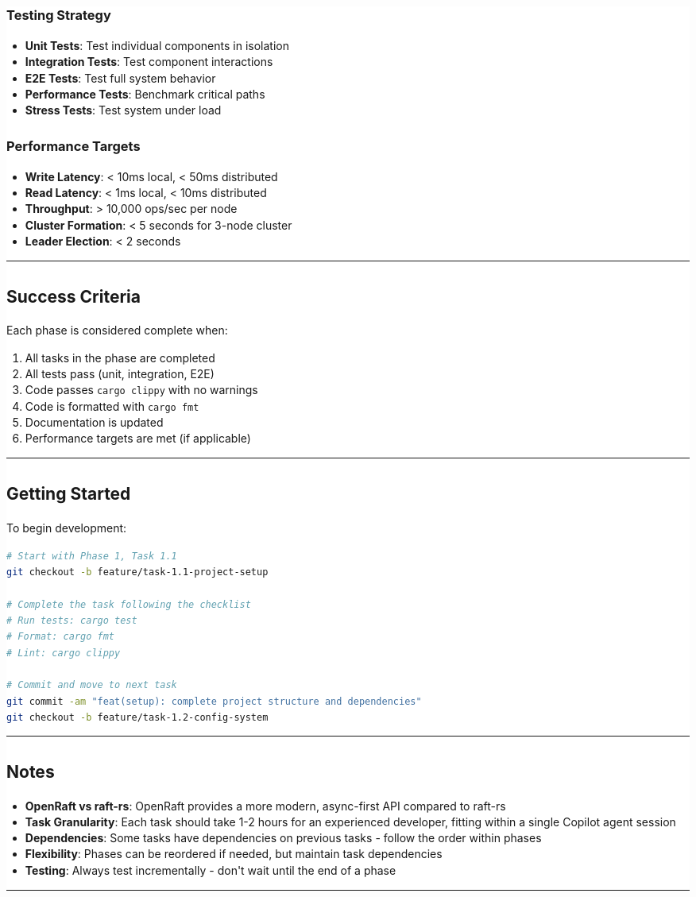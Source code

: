 ### Testing Strategy
- **Unit Tests**: Test individual components in isolation
- **Integration Tests**: Test component interactions
- **E2E Tests**: Test full system behavior
- **Performance Tests**: Benchmark critical paths
- **Stress Tests**: Test system under load

### Performance Targets
- **Write Latency**: < 10ms local, < 50ms distributed
- **Read Latency**: < 1ms local, < 10ms distributed
- **Throughput**: > 10,000 ops/sec per node
- **Cluster Formation**: < 5 seconds for 3-node cluster
- **Leader Election**: < 2 seconds

---

## Success Criteria

Each phase is considered complete when:
1. All tasks in the phase are completed
2. All tests pass (unit, integration, E2E)
3. Code passes `cargo clippy` with no warnings
4. Code is formatted with `cargo fmt`
5. Documentation is updated
6. Performance targets are met (if applicable)

---

## Getting Started

To begin development:

```bash
# Start with Phase 1, Task 1.1
git checkout -b feature/task-1.1-project-setup

# Complete the task following the checklist
# Run tests: cargo test
# Format: cargo fmt
# Lint: cargo clippy

# Commit and move to next task
git commit -am "feat(setup): complete project structure and dependencies"
git checkout -b feature/task-1.2-config-system
```

---

## Notes

- **OpenRaft vs raft-rs**: OpenRaft provides a more modern, async-first API compared to raft-rs
- **Task Granularity**: Each task should take 1-2 hours for an experienced developer, fitting within a single Copilot agent session
- **Dependencies**: Some tasks have dependencies on previous tasks - follow the order within phases
- **Flexibility**: Phases can be reordered if needed, but maintain task dependencies
- **Testing**: Always test incrementally - don't wait until the end of a phase

---
